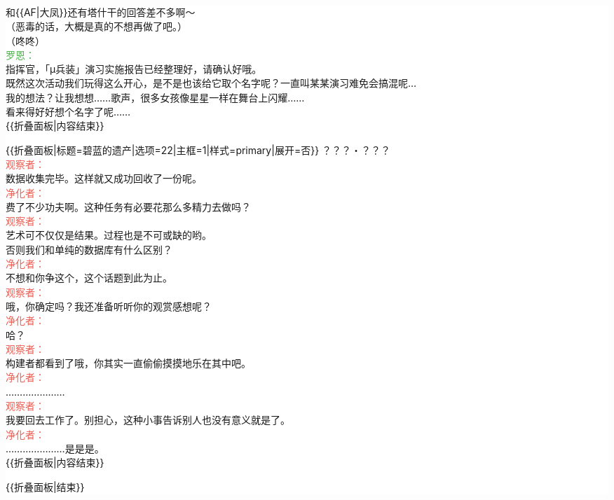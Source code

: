 和{{AF|大凤}}还有塔什干的回答差不多啊～<br>
（恶毒的话，大概是真的不想再做了吧。）<br>
（咚咚）<br>
<span style="color:#4eb24e;">罗恩：</span><br>
指挥官，「μ兵装」演习实施报告已经整理好，请确认好哦。<br>
既然这次活动我们玩得这么开心，是不是也该给它取个名字呢？一直叫某某演习难免会搞混呢…<br>
我的想法？让我想想……歌声，很多女孩像星星一样在舞台上闪耀……<br>
看来得好好想个名字了呢……<br>
{{折叠面板|内容结束}}

{{折叠面板|标题=碧蓝的遗产|选项=22|主框=1|样式=primary|展开=否}}
？？？・？？？<br>
<span style="color:#ec5d53;">观察者：</span><br>
数据收集完毕。这样就又成功回收了一份呢。<br>
<span style="color:#ec5d53;">净化者：</span><br>
费了不少功夫啊。这种任务有必要花那么多精力去做吗？<br>
<span style="color:#ec5d53;">观察者：</span><br>
艺术可不仅仅是结果。过程也是不可或缺的哟。<br>
否则我们和单纯的数据库有什么区别？<br>
<span style="color:#ec5d53;">净化者：</span><br>
不想和你争这个，这个话题到此为止。<br>
<span style="color:#ec5d53;">观察者：</span><br>
哦，你确定吗？我还准备听听你的观赏感想呢？<br>
<span style="color:#ec5d53;">净化者：</span><br>
哈？<br>
<span style="color:#ec5d53;">观察者：</span><br>
构建者都看到了哦，你其实一直偷偷摸摸地乐在其中吧。<br>
<span style="color:#ec5d53;">净化者：</span><br>
…………………<br>
<span style="color:#ec5d53;">观察者：</span><br>
我要回去工作了。别担心，这种小事告诉别人也没有意义就是了。<br>
<span style="color:#ec5d53;">净化者：</span><br>
…………………是是是。<br>
{{折叠面板|内容结束}}

{{折叠面板|结束}}